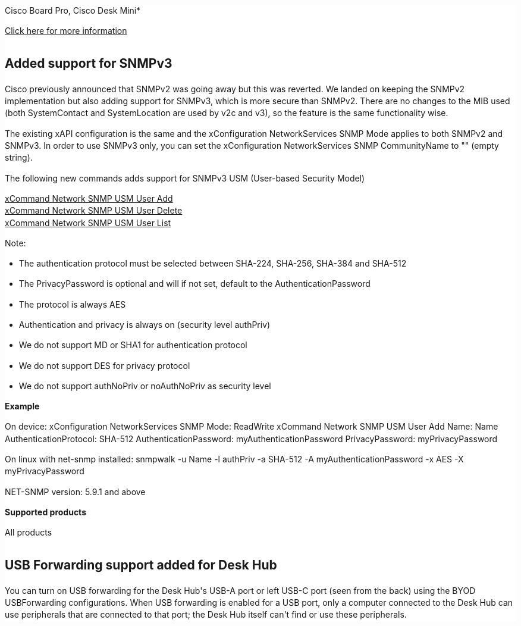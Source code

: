 Cisco Board Pro, Cisco Desk Mini*

[Click here for more information](https://help.webex.com/en-us/article/n997hz9/People-Focus)

## Added support for SNMPv3 <a name='101522-6'></a>

Cisco previously announced that SNMPv2 was going away but this was reverted. We landed on keeping the SNMPv2 implementation but also adding support for SNMPv3, which is more secure than SNMPv2. There are no changes to the MIB used (both SystemContact and SystemLocation are used by v2c and v3), so the feature is the same functionality wise. 

The existing xAPI configuration is the same and the xConfiguration NetworkServices SNMP Mode applies to both SNMPv2 and SNMPv3. In order to use SNMPv3 only, you can set the xConfiguration NetworkServices SNMP CommunityName to "" (empty string). 

The following new commands adds support for SNMPv3 USM (User-based Security Model)

[xCommand Network SNMP USM User Add](https://roomos.cisco.com/xapi/Command.Network.SNMP.USM.User.Add/)<br>
[xCommand Network SNMP USM User Delete](https://roomos.cisco.com/xapi/Command.Network.SNMP.USM.User.Delete/)<br>
[xCommand Network SNMP USM User List](https://roomos.cisco.com/xapi/Command.Network.SNMP.USM.User.List/)

Note: 
- The authentication protocol must be selected between SHA-224, SHA-256, SHA-384 and SHA-512
- The PrivacyPassword is optional and will if not set, default to the AuthenticationPassword
- The protocol is always AES
- Authentication and privacy is always on (security level authPriv)

- We do not support MD or SHA1 for authentication protocol
- We do not support DES for privacy protocol
- We do not support authNoPriv or noAuthNoPriv as security level

**Example**

On device:
xConfiguration NetworkServices SNMP Mode: ReadWrite
xCommand Network SNMP USM User Add Name: Name AuthenticationProtocol: SHA-512 AuthenticationPassword: myAuthenticationPassword PrivacyPassword: myPrivacyPassword
 
On linux with net-snmp installed:
snmpwalk -u Name -l authPriv -a SHA-512 -A myAuthenticationPassword -x AES -X myPrivacyPassword <endpointAddress>
 
NET-SNMP version: 5.9.1 and above

**Supported products**

All products 

## USB Forwarding support added for Desk Hub <a name='101522-7'></a>

You can turn on USB forwarding for the Desk Hub's USB-A port or left USB-C port (seen from the back) using the BYOD USBForwarding configurations. When USB forwarding is enabled for a USB port, only a computer connected to the Desk Hub can use peripherals that are connected to that port; the Desk Hub itself can't find or use these peripherals.
